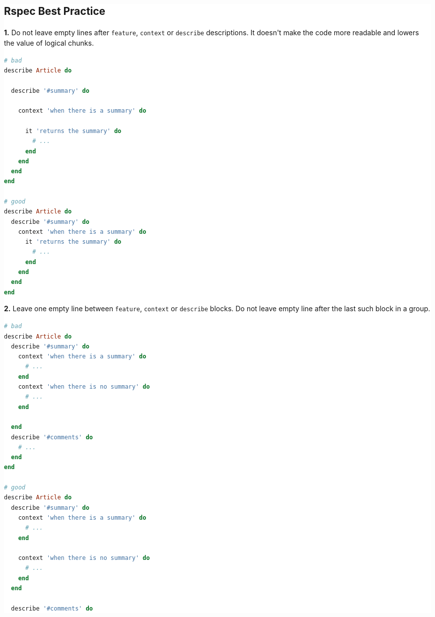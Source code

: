 ## Rspec Best Practice

**1.** Do not leave empty lines after `feature`, `context` or `describe` descriptions. It doesn't make the code more readable and lowers the value of logical chunks.

```ruby
# bad
describe Article do

  describe '#summary' do

    context 'when there is a summary' do

      it 'returns the summary' do
        # ...
      end
    end
  end
end

# good
describe Article do
  describe '#summary' do
    context 'when there is a summary' do
      it 'returns the summary' do
        # ...
      end
    end
  end
end
```

**2.** Leave one empty line between `feature`, `context` or `describe` blocks. Do not leave empty line after the last such block in a group.

```ruby
# bad
describe Article do
  describe '#summary' do
    context 'when there is a summary' do
      # ...
    end
    context 'when there is no summary' do
      # ...
    end

  end
  describe '#comments' do
    # ...
  end
end

# good
describe Article do
  describe '#summary' do
    context 'when there is a summary' do
      # ...
    end

    context 'when there is no summary' do
      # ...
    end
  end

  describe '#comments' do
```